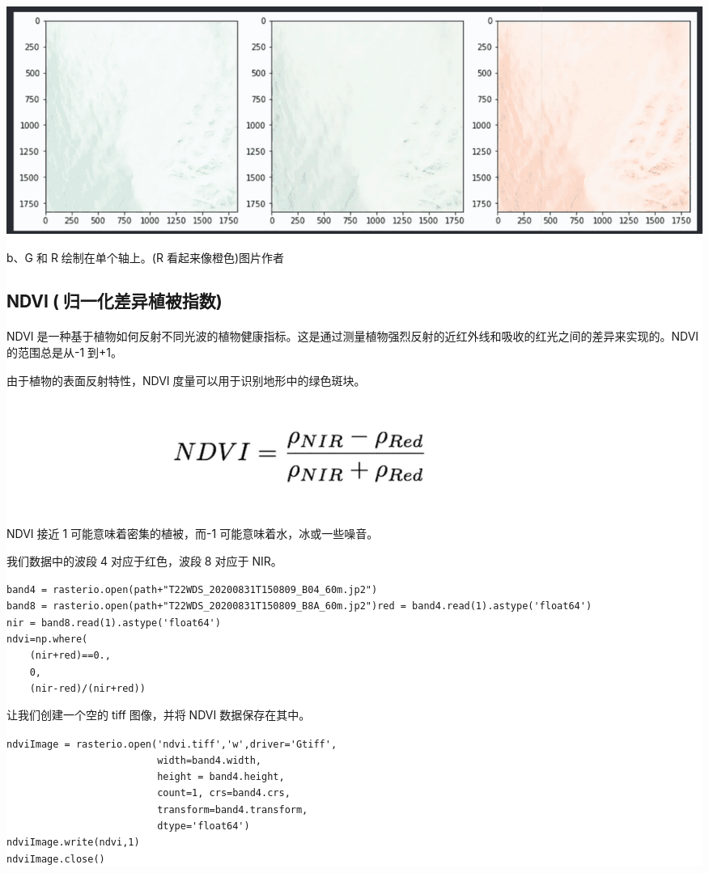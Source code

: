 ![](img/608711e85919a30a4bcdccc29d7b61df.png)

b、G 和 R 绘制在单个轴上。(R 看起来像橙色)图片作者

## **NDVI (** 归一化差异植被指数)

NDVI 是一种基于植物如何反射不同光波的植物健康指标。这是通过测量植物强烈反射的近红外线和吸收的红光之间的差异来实现的。NDVI 的范围总是从-1 到+1。

由于植物的表面反射特性，NDVI 度量可以用于识别地形中的绿色斑块。

![](img/37905cb602229763cfa03f61db85d213.png)

NDVI 接近 1 可能意味着密集的植被，而-1 可能意味着水，冰或一些噪音。

我们数据中的波段 4 对应于红色，波段 8 对应于 NIR。

```
band4 = rasterio.open(path+"T22WDS_20200831T150809_B04_60m.jp2")
band8 = rasterio.open(path+"T22WDS_20200831T150809_B8A_60m.jp2")red = band4.read(1).astype('float64')
nir = band8.read(1).astype('float64')
ndvi=np.where(
    (nir+red)==0.,
    0,
    (nir-red)/(nir+red))
```

让我们创建一个空的 tiff 图像，并将 NDVI 数据保存在其中。

```
ndviImage = rasterio.open('ndvi.tiff','w',driver='Gtiff',
                          width=band4.width,
                          height = band4.height,
                          count=1, crs=band4.crs,
                          transform=band4.transform,
                          dtype='float64')
ndviImage.write(ndvi,1)
ndviImage.close()
```
